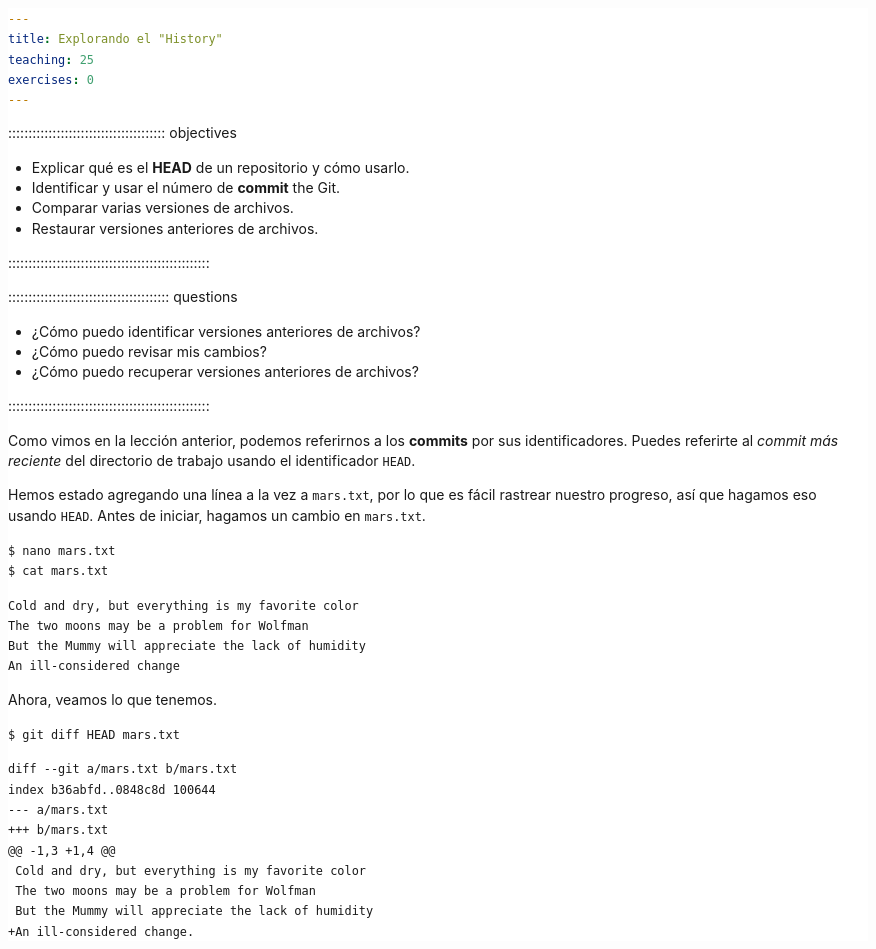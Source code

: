 ```yaml
---
title: Explorando el "History"
teaching: 25
exercises: 0
---
```


::::::::::::::::::::::::::::::::::::::: objectives

- Explicar qué es el **HEAD** de un repositorio y cómo usarlo.
- Identificar y usar  el número de **commit** the Git.
- Comparar varias versiones de archivos.
- Restaurar versiones anteriores de archivos.

::::::::::::::::::::::::::::::::::::::::::::::::::

:::::::::::::::::::::::::::::::::::::::: questions

- ¿Cómo puedo identificar versiones anteriores de archivos?
- ¿Cómo puedo revisar mis cambios?
- ¿Cómo puedo recuperar versiones anteriores de archivos?

::::::::::::::::::::::::::::::::::::::::::::::::::

Como vimos en la lección anterior, podemos referirnos a los **commits** por sus
identificadores. Puedes referirte al *commit más reciente* del directorio de trabajo
usando el identificador `HEAD`.

Hemos estado agregando una línea a la vez a `mars.txt`, por lo que es fácil rastrear nuestro
progreso, así que hagamos eso usando `HEAD`. Antes de iniciar,
hagamos un cambio en `mars.txt`.

```bash
$ nano mars.txt
$ cat mars.txt
```

```output
Cold and dry, but everything is my favorite color
The two moons may be a problem for Wolfman
But the Mummy will appreciate the lack of humidity
An ill-considered change
```

Ahora, veamos lo que tenemos.

```bash
$ git diff HEAD mars.txt
```

```output
diff --git a/mars.txt b/mars.txt
index b36abfd..0848c8d 100644
--- a/mars.txt
+++ b/mars.txt
@@ -1,3 +1,4 @@
 Cold and dry, but everything is my favorite color
 The two moons may be a problem for Wolfman
 But the Mummy will appreciate the lack of humidity
+An ill-considered change.
```
